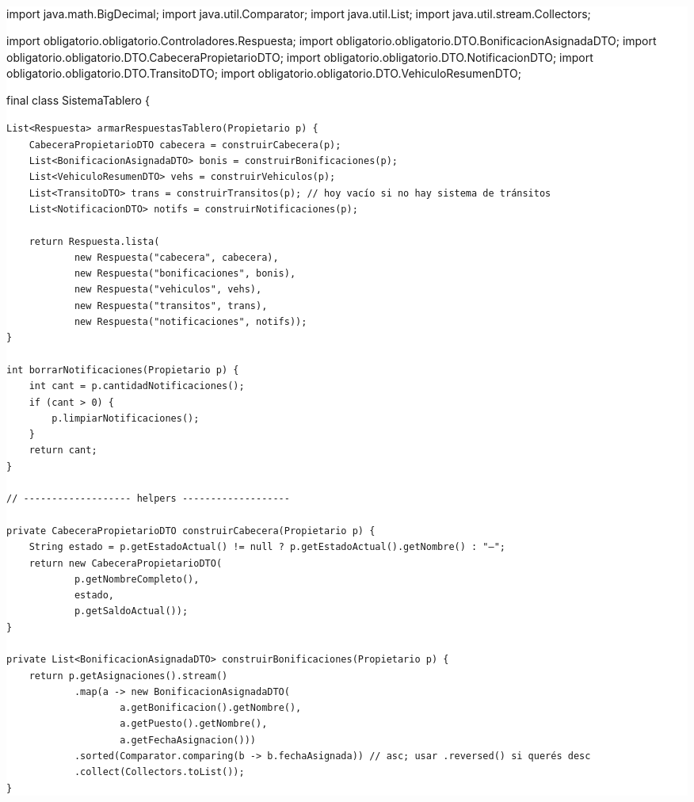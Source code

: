 import java.math.BigDecimal;
import java.util.Comparator;
import java.util.List;
import java.util.stream.Collectors;

import obligatorio.obligatorio.Controladores.Respuesta;
import obligatorio.obligatorio.DTO.BonificacionAsignadaDTO;
import obligatorio.obligatorio.DTO.CabeceraPropietarioDTO;
import obligatorio.obligatorio.DTO.NotificacionDTO;
import obligatorio.obligatorio.DTO.TransitoDTO;
import obligatorio.obligatorio.DTO.VehiculoResumenDTO;

final class SistemaTablero {

    List<Respuesta> armarRespuestasTablero(Propietario p) {
        CabeceraPropietarioDTO cabecera = construirCabecera(p);
        List<BonificacionAsignadaDTO> bonis = construirBonificaciones(p);
        List<VehiculoResumenDTO> vehs = construirVehiculos(p);
        List<TransitoDTO> trans = construirTransitos(p); // hoy vacío si no hay sistema de tránsitos
        List<NotificacionDTO> notifs = construirNotificaciones(p);

        return Respuesta.lista(
                new Respuesta("cabecera", cabecera),
                new Respuesta("bonificaciones", bonis),
                new Respuesta("vehiculos", vehs),
                new Respuesta("transitos", trans),
                new Respuesta("notificaciones", notifs));
    }

    int borrarNotificaciones(Propietario p) {
        int cant = p.cantidadNotificaciones();
        if (cant > 0) {
            p.limpiarNotificaciones();
        }
        return cant;
    }

    // ------------------- helpers -------------------

    private CabeceraPropietarioDTO construirCabecera(Propietario p) {
        String estado = p.getEstadoActual() != null ? p.getEstadoActual().getNombre() : "—";
        return new CabeceraPropietarioDTO(
                p.getNombreCompleto(),
                estado,
                p.getSaldoActual());
    }

    private List<BonificacionAsignadaDTO> construirBonificaciones(Propietario p) {
        return p.getAsignaciones().stream()
                .map(a -> new BonificacionAsignadaDTO(
                        a.getBonificacion().getNombre(),
                        a.getPuesto().getNombre(),
                        a.getFechaAsignacion()))
                .sorted(Comparator.comparing(b -> b.fechaAsignada)) // asc; usar .reversed() si querés desc
                .collect(Collectors.toList());
    }
